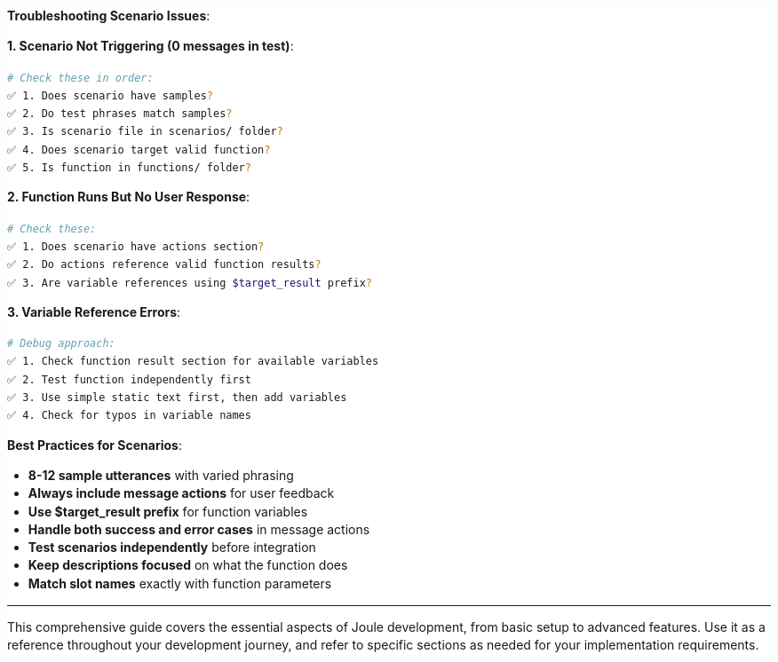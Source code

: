 **Troubleshooting Scenario Issues**:

**1. Scenario Not Triggering (0 messages in test)**:
```bash
# Check these in order:
✅ 1. Does scenario have samples?
✅ 2. Do test phrases match samples?
✅ 3. Is scenario file in scenarios/ folder?
✅ 4. Does scenario target valid function?
✅ 5. Is function in functions/ folder?
```

**2. Function Runs But No User Response**:
```bash
# Check these:
✅ 1. Does scenario have actions section?
✅ 2. Do actions reference valid function results?
✅ 3. Are variable references using $target_result prefix?
```

**3. Variable Reference Errors**:
```bash
# Debug approach:
✅ 1. Check function result section for available variables
✅ 2. Test function independently first
✅ 3. Use simple static text first, then add variables
✅ 4. Check for typos in variable names
```

**Best Practices for Scenarios**:
- **8-12 sample utterances** with varied phrasing
- **Always include message actions** for user feedback
- **Use $target_result prefix** for function variables
- **Handle both success and error cases** in message actions
- **Test scenarios independently** before integration
- **Keep descriptions focused** on what the function does
- **Match slot names** exactly with function parameters

---

This comprehensive guide covers the essential aspects of Joule development, from basic setup to advanced features. Use it as a reference throughout your development journey, and refer to specific sections as needed for your implementation requirements.